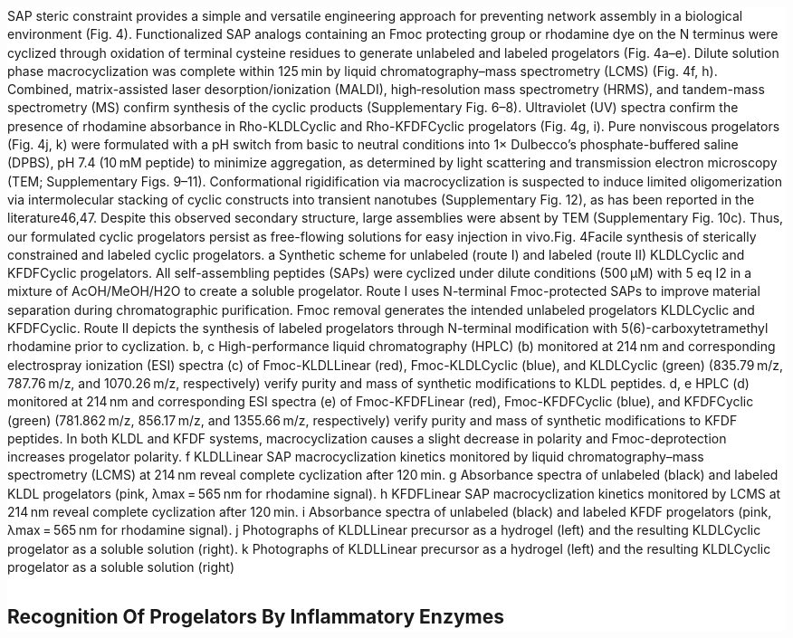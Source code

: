 SAP steric constraint provides a simple and versatile engineering approach for preventing network assembly in a biological environment (Fig. 4). Functionalized SAP analogs containing an Fmoc protecting group or rhodamine dye on the N terminus were cyclized through oxidation of terminal cysteine residues to generate unlabeled and labeled progelators (Fig. 4a–e). Dilute solution phase macrocyclization was complete within 125 min by liquid chromatography–mass spectrometry (LCMS) (Fig. 4f, h). Combined, matrix-assisted laser desorption/ionization (MALDI), high‐resolution mass spectrometry (HRMS), and tandem-mass spectrometry (MS) confirm synthesis of the cyclic products (Supplementary Fig. 6–8). Ultraviolet (UV) spectra confirm the presence of rhodamine absorbance in Rho-KLDLCyclic and Rho-KFDFCyclic progelators (Fig. 4g, i). Pure nonviscous progelators (Fig. 4j, k) were formulated with a pH switch from basic to neutral conditions into 1× Dulbecco’s phosphate-buffered saline (DPBS), pH 7.4 (10 mM peptide) to minimize aggregation, as determined by light scattering and transmission electron microscopy (TEM; Supplementary Figs. 9–11). Conformational rigidification via macrocyclization is suspected to induce limited oligomerization via intermolecular stacking of cyclic constructs into transient nanotubes (Supplementary Fig. 12), as has been reported in the literature46,47. Despite this observed secondary structure, large assemblies were absent by TEM (Supplementary Fig. 10c). Thus, our formulated cyclic progelators persist as free-flowing solutions for easy injection in vivo.Fig. 4Facile synthesis of sterically constrained and labeled cyclic progelators. a Synthetic scheme for unlabeled (route I) and labeled (route II) KLDLCyclic and KFDFCyclic progelators. All self-assembling peptides (SAPs) were cyclized under dilute conditions (500 µM) with 5 eq I2 in a mixture of AcOH/MeOH/H2O to create a soluble progelator. Route I uses N-terminal Fmoc-protected SAPs to improve material separation during chromatographic purification. Fmoc removal generates the intended unlabeled progelators KLDLCyclic and KFDFCyclic. Route II depicts the synthesis of labeled progelators through N-terminal modification with 5(6)-carboxytetramethyl rhodamine prior to cyclization. b, c High-performance liquid chromatography (HPLC) (b) monitored at 214 nm and corresponding electrospray ionization (ESI) spectra (c) of Fmoc-KLDLLinear (red), Fmoc-KLDLCyclic (blue), and KLDLCyclic (green) (835.79 m/z, 787.76 m/z, and 1070.26 m/z, respectively) verify purity and mass of synthetic modifications to KLDL peptides. d, e HPLC (d) monitored at 214 nm and corresponding ESI spectra (e) of Fmoc-KFDFLinear (red), Fmoc-KFDFCyclic (blue), and KFDFCyclic (green) (781.862 m/z, 856.17 m/z, and 1355.66 m/z, respectively) verify purity and mass of synthetic modifications to KFDF peptides. In both KLDL and KFDF systems, macrocyclization causes a slight decrease in polarity and Fmoc-deprotection increases progelator polarity. f KLDLLinear SAP macrocyclization kinetics monitored by liquid chromatography–mass spectrometry (LCMS) at 214 nm reveal complete cyclization after 120 min. g Absorbance spectra of unlabeled (black) and labeled KLDL progelators (pink, λmax = 565 nm for rhodamine signal). h KFDFLinear SAP macrocyclization kinetics monitored by LCMS at 214 nm reveal complete cyclization after 120 min. i Absorbance spectra of unlabeled (black) and labeled KFDF progelators (pink, λmax = 565 nm for rhodamine signal). j Photographs of KLDLLinear precursor as a hydrogel (left) and the resulting KLDLCyclic progelator as a soluble solution (right). k Photographs of KLDLLinear precursor as a hydrogel (left) and the resulting KLDLCyclic progelator as a soluble solution (right)

## Recognition Of Progelators By Inflammatory Enzymes
